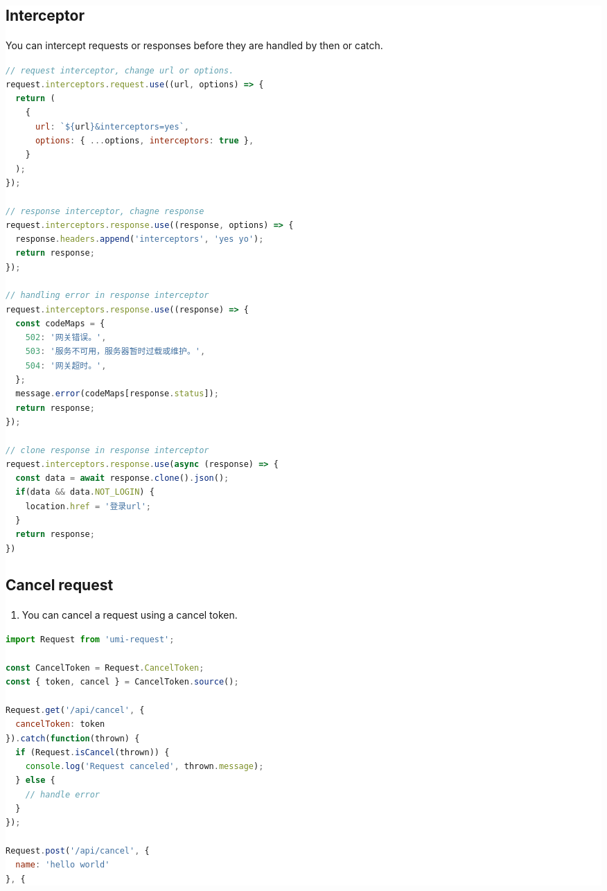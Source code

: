 
## Interceptor
You can intercept requests or responses before they are handled by then or catch.

``` javascript
// request interceptor, change url or options.
request.interceptors.request.use((url, options) => {
  return (
    {
      url: `${url}&interceptors=yes`,
      options: { ...options, interceptors: true },
    }
  );
});

// response interceptor, chagne response
request.interceptors.response.use((response, options) => {
  response.headers.append('interceptors', 'yes yo');
  return response;
});

// handling error in response interceptor
request.interceptors.response.use((response) => {
  const codeMaps = {
    502: '网关错误。',
    503: '服务不可用，服务器暂时过载或维护。',
    504: '网关超时。',
  };
  message.error(codeMaps[response.status]);
  return response;
});

// clone response in response interceptor
request.interceptors.response.use(async (response) => {
  const data = await response.clone().json();
  if(data && data.NOT_LOGIN) {
    location.href = '登录url';
  }
  return response;
})
```

## Cancel request
1. You can cancel a request using a cancel token.
```javascript
import Request from 'umi-request';

const CancelToken = Request.CancelToken;
const { token, cancel } = CancelToken.source();
 
Request.get('/api/cancel', {
  cancelToken: token
}).catch(function(thrown) {
  if (Request.isCancel(thrown)) {
    console.log('Request canceled', thrown.message);
  } else {
    // handle error
  }
});

Request.post('/api/cancel', {
  name: 'hello world'
}, {
```